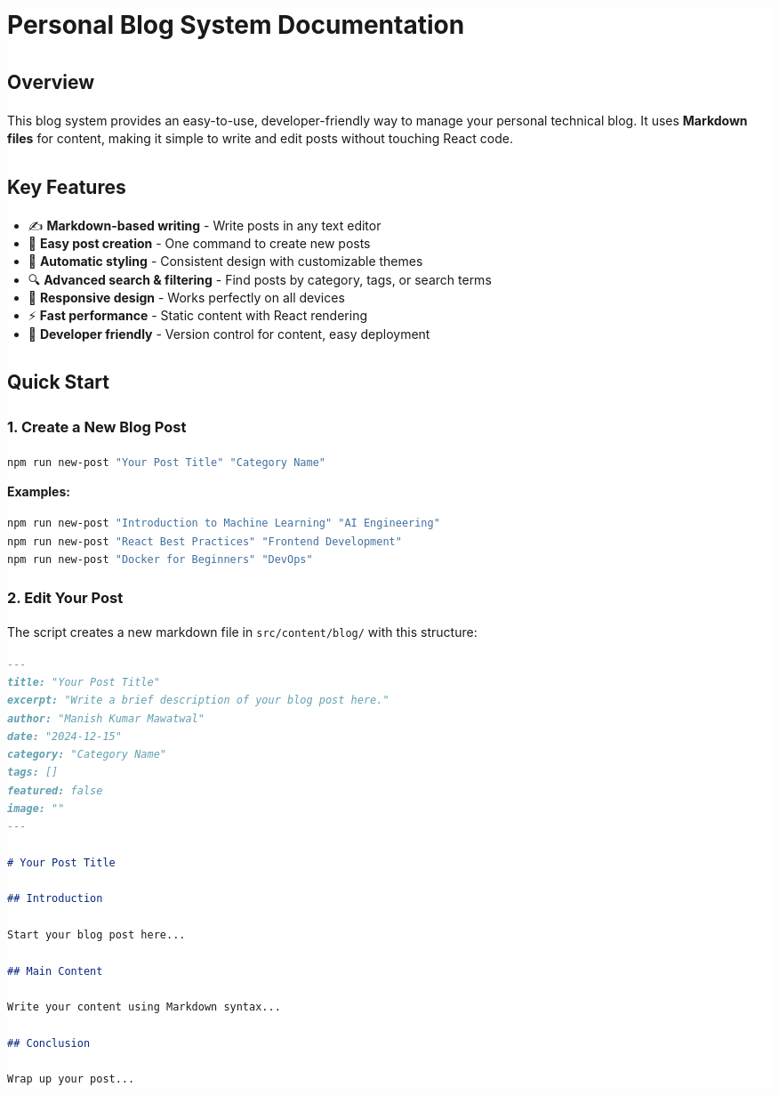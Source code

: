 # Personal Blog System Documentation

## Overview

This blog system provides an easy-to-use, developer-friendly way to manage your personal technical blog. It uses **Markdown files** for content, making it simple to write and edit posts without touching React code.

## Key Features

- ✍️ **Markdown-based writing** - Write posts in any text editor
- 🚀 **Easy post creation** - One command to create new posts
- 🎨 **Automatic styling** - Consistent design with customizable themes
- 🔍 **Advanced search & filtering** - Find posts by category, tags, or search terms
- 📱 **Responsive design** - Works perfectly on all devices
- ⚡ **Fast performance** - Static content with React rendering
- 🔧 **Developer friendly** - Version control for content, easy deployment

## Quick Start

### 1. Create a New Blog Post

```bash
npm run new-post "Your Post Title" "Category Name"
```

**Examples:**
```bash
npm run new-post "Introduction to Machine Learning" "AI Engineering"
npm run new-post "React Best Practices" "Frontend Development"
npm run new-post "Docker for Beginners" "DevOps"
```

### 2. Edit Your Post

The script creates a new markdown file in `src/content/blog/` with this structure:

```markdown
---
title: "Your Post Title"
excerpt: "Write a brief description of your blog post here."
author: "Manish Kumar Mawatwal"
date: "2024-12-15"
category: "Category Name"
tags: []
featured: false
image: ""
---

# Your Post Title

## Introduction

Start your blog post here...

## Main Content

Write your content using Markdown syntax...

## Conclusion

Wrap up your post...
```
